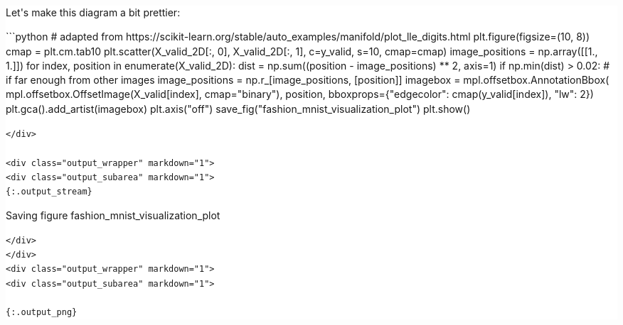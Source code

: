 </div>
</div>
</div>



Let's make this diagram a bit prettier:



<div markdown="1" class="cell code_cell">
<div class="input_area" markdown="1">
```python
# adapted from https://scikit-learn.org/stable/auto_examples/manifold/plot_lle_digits.html
plt.figure(figsize=(10, 8))
cmap = plt.cm.tab10
plt.scatter(X_valid_2D[:, 0], X_valid_2D[:, 1], c=y_valid, s=10, cmap=cmap)
image_positions = np.array([[1., 1.]])
for index, position in enumerate(X_valid_2D):
    dist = np.sum((position - image_positions) ** 2, axis=1)
    if np.min(dist) > 0.02: # if far enough from other images
        image_positions = np.r_[image_positions, [position]]
        imagebox = mpl.offsetbox.AnnotationBbox(
            mpl.offsetbox.OffsetImage(X_valid[index], cmap="binary"),
            position, bboxprops={"edgecolor": cmap(y_valid[index]), "lw": 2})
        plt.gca().add_artist(imagebox)
plt.axis("off")
save_fig("fashion_mnist_visualization_plot")
plt.show()

```
</div>

<div class="output_wrapper" markdown="1">
<div class="output_subarea" markdown="1">
{:.output_stream}
```
Saving figure fashion_mnist_visualization_plot
```
</div>
</div>
<div class="output_wrapper" markdown="1">
<div class="output_subarea" markdown="1">

{:.output_png}